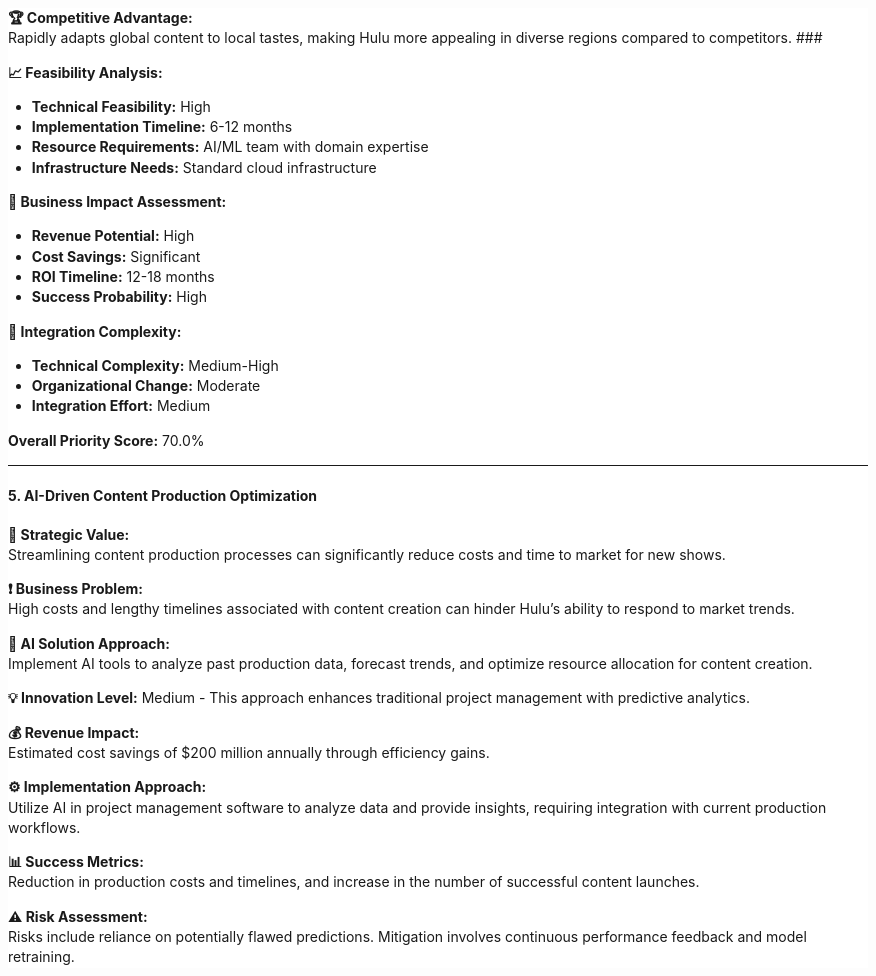 **🏆 Competitive Advantage:**  
Rapidly adapts global content to local tastes, making Hulu more appealing in diverse regions compared to competitors. ###

**📈 Feasibility Analysis:**
- **Technical Feasibility:** High
- **Implementation Timeline:** 6-12 months
- **Resource Requirements:** AI/ML team with domain expertise
- **Infrastructure Needs:** Standard cloud infrastructure

**💼 Business Impact Assessment:**
- **Revenue Potential:** High
- **Cost Savings:** Significant
- **ROI Timeline:** 12-18 months
- **Success Probability:** High

**🔧 Integration Complexity:**
- **Technical Complexity:** Medium-High
- **Organizational Change:** Moderate
- **Integration Effort:** Medium

**Overall Priority Score:** 70.0%

---

#### 5. AI-Driven Content Production Optimization

**🎯 Strategic Value:**  
Streamlining content production processes can significantly reduce costs and time to market for new shows.

**❗ Business Problem:**  
High costs and lengthy timelines associated with content creation can hinder Hulu’s ability to respond to market trends.

**🤖 AI Solution Approach:**  
Implement AI tools to analyze past production data, forecast trends, and optimize resource allocation for content creation.

**💡 Innovation Level:** Medium - This approach enhances traditional project management with predictive analytics.

**💰 Revenue Impact:**  
Estimated cost savings of $200 million annually through efficiency gains.

**⚙️ Implementation Approach:**  
Utilize AI in project management software to analyze data and provide insights, requiring integration with current production workflows.

**📊 Success Metrics:**  
Reduction in production costs and timelines, and increase in the number of successful content launches.

**⚠️ Risk Assessment:**  
Risks include reliance on potentially flawed predictions. Mitigation involves continuous performance feedback and model retraining.
